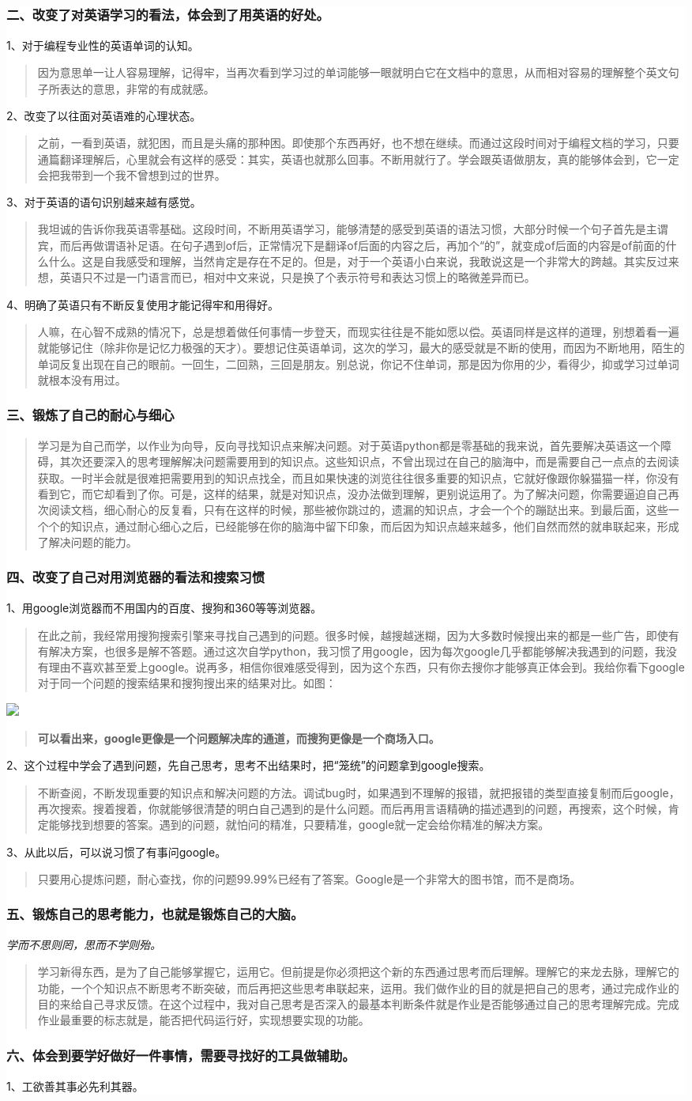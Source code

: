 ### 二、改变了对英语学习的看法，体会到了用英语的好处。
1、对于编程专业性的英语单词的认知。
>因为意思单一让人容易理解，记得牢，当再次看到学习过的单词能够一眼就明白它在文档中的意思，从而相对容易的理解整个英文句子所表达的意思，非常的有成就感。

2、改变了以往面对英语难的心理状态。
> 之前，一看到英语，就犯困，而且是头痛的那种困。即使那个东西再好，也不想在继续。而通过这段时间对于编程文档的学习，只要通篇翻译理解后，心里就会有这样的感受：其实，英语也就那么回事。不断用就行了。学会跟英语做朋友，真的能够体会到，它一定会把我带到一个我不曾想到过的世界。

3、对于英语的语句识别越来越有感觉。
>我坦诚的告诉你我英语零基础。这段时间，不断用英语学习，能够清楚的感受到英语的语法习惯，大部分时候一个句子首先是主谓宾，而后再做谓语补足语。在句子遇到of后，正常情况下是翻译of后面的内容之后，再加个“的”，就变成of后面的内容是of前面的什么什么。这是自我感受和理解，当然肯定是存在不足的。但是，对于一个英语小白来说，我敢说这是一个非常大的跨越。其实反过来想，英语只不过是一门语言而已，相对中文来说，只是换了个表示符号和表达习惯上的略微差异而已。

4、明确了英语只有不断反复使用才能记得牢和用得好。
> 人嘛，在心智不成熟的情况下，总是想着做任何事情一步登天，而现实往往是不能如愿以偿。英语同样是这样的道理，别想着看一遍就能够记住（除非你是记忆力极强的天才）。要想记住英语单词，这次的学习，最大的感受就是不断的使用，而因为不断地用，陌生的单词反复出现在自己的眼前。一回生，二回熟，三回是朋友。别总说，你记不住单词，那是因为你用的少，看得少，抑或学习过单词就根本没有用过。

### 三、锻炼了自己的耐心与细心

> 学习是为自己而学，以作业为向导，反向寻找知识点来解决问题。对于英语python都是零基础的我来说，首先要解决英语这一个障碍，其次还要深入的思考理解解决问题需要用到的知识点。这些知识点，不曾出现过在自己的脑海中，而是需要自己一点点的去阅读获取。一时半会就是很难把需要用到的知识点找全，而且如果快速的浏览往往很多重要的知识点，它就好像跟你躲猫猫一样，你没有看到它，而它却看到了你。可是，这样的结果，就是对知识点，没办法做到理解，更别说运用了。为了解决问题，你需要逼迫自己再次阅读文档，细心耐心的反复看，只有在这样的时候，那些被你跳过的，遗漏的知识点，才会一个个的蹦跶出来。到最后面，这些一个个的知识点，通过耐心细心之后，已经能够在你的脑海中留下印象，而后因为知识点越来越多，他们自然而然的就串联起来，形成了解决问题的能力。

### 四、改变了自己对用浏览器的看法和搜索习惯

1、用google浏览器而不用国内的百度、搜狗和360等等浏览器。

> 在此之前，我经常用搜狗搜索引擎来寻找自己遇到的问题。很多时候，越搜越迷糊，因为大多数时候搜出来的都是一些广告，即使有有解决方案，也很多是解不答题。通过这次自学python，我习惯了用google，因为每次google几乎都能够解决我遇到的问题，我没有理由不喜欢甚至爱上google。说再多，相信你很难感受得到，因为这个东西，只有你去搜你才能够真正体会到。我给你看下google对于同一个问题的搜索结果和搜狗搜出来的结果对比。如图：
>
 ![](54.png)

>**可以看出来，google更像是一个问题解决库的通道，而搜狗更像是一个商场入口。**

2、这个过程中学会了遇到问题，先自己思考，思考不出结果时，把“笼统”的问题拿到google搜索。

> 不断查阅，不断发现重要的知识点和解决问题的方法。调试bug时，如果遇到不理解的报错，就把报错的类型直接复制而后google，再次搜索。搜着搜着，你就能够很清楚的明白自己遇到的是什么问题。而后再用言语精确的描述遇到的问题，再搜索，这个时候，肯定能够找到想要的答案。遇到的问题，就怕问的精准，只要精准，google就一定会给你精准的解决方案。

3、从此以后，可以说习惯了有事问google。
> 只要用心提炼问题，耐心查找，你的问题99.99%已经有了答案。Google是一个非常大的图书馆，而不是商场。

### 五、锻炼自己的思考能力，也就是锻炼自己的大脑。

*学而不思则罔，思而不学则殆。*

> 学习新得东西，是为了自己能够掌握它，运用它。但前提是你必须把这个新的东西通过思考而后理解。理解它的来龙去脉，理解它的功能，一个个知识点不断思考不断突破，而后再把这些思考串联起来，运用。我们做作业的目的就是把自己的思考，通过完成作业的目的来给自己寻求反馈。在这个过程中，我对自己思考是否深入的最基本判断条件就是作业是否能够通过自己的思考理解完成。完成作业最重要的标志就是，能否把代码运行好，实现想要实现的功能。

### 六、体会到要学好做好一件事情，需要寻找好的工具做辅助。

1、工欲善其事必先利其器。
